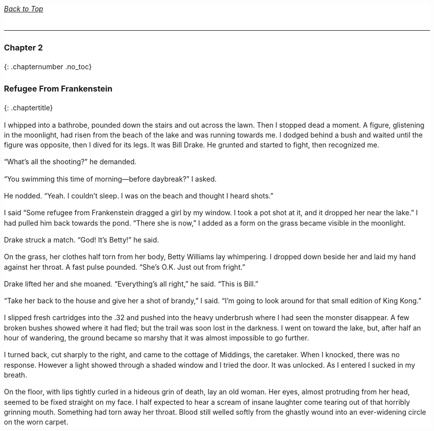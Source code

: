 <h6 class="btt"><a href="#top">Back to Top</a></h6>

<hr>

### Chapter 2
{: .chapternumber .no_toc}

### Refugee From Frankenstein
{: .chaptertitle}

I whipped into a bathrobe, pounded down the stairs and out across the
lawn. Then I stopped dead a moment. A figure, glistening in the
moonlight, had risen from the beach of the lake and was running towards
me. I dodged behind a bush and waited until the figure was opposite,
then I dived for its legs. It was Bill Drake. He grunted and started to
fight, then recognized me.

“What’s all the shooting?” he demanded.

“You swimming this time of morning—before daybreak?” I asked.

He nodded. “Yeah. I couldn’t sleep. I was on the beach and thought I
heard shots.”

I said “Some refugee from Frankenstein dragged a girl by my window. I
took a pot shot at it, and it dropped her near the lake.” I had pulled
him back towards the pond. “There she is now,” I added as a form on the
grass became visible in the moonlight.

Drake struck a match. “God! It’s Betty!” he said.

On the grass, her clothes half torn from her body, Betty Williams lay
whimpering. I dropped down beside her and laid my hand against her
throat. A fast pulse pounded. “She’s O.K. Just out from fright.”

Drake lifted her and she moaned. “Everything’s all right,” he said.
“This is Bill.”

“Take her back to the house and give her a shot of brandy,” I said. “I’m
going to look around for that small edition of King Kong.”

I slipped fresh cartridges into the .32 and pushed into the heavy
underbrush where I had seen the monster disappear. A few broken bushes
showed where it had fled; but the trail was soon lost in the darkness. I
went on toward the lake, but, after half an hour of wandering, the
ground became so marshy that it was almost impossible to go further.

I turned back, cut sharply to the right, and came to the cottage of
Middings, the caretaker. When I knocked, there was no response. However
a light showed through a shaded window and I tried the door. It was
unlocked. As I entered I sucked in my breath.

On the floor, with lips tightly curled in a hideous grin of death, lay
an old woman. Her eyes, almost protruding from her head, seemed to be
fixed straight on my face. I half expected to hear a scream of insane
laughter come tearing out of that horribly grinning mouth. Something had
torn away her throat. Blood still welled softly from the ghastly wound
into an ever-widening circle on the worn carpet.
